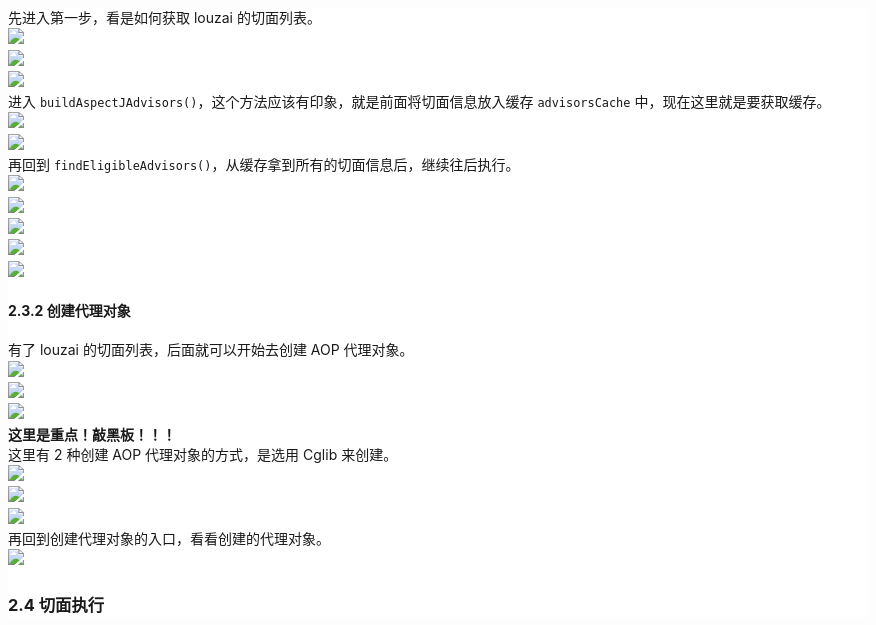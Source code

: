 先进入第一步，看是如何获取 louzai 的切面列表。<br />![](https://cdn.nlark.com/yuque/0/2022/png/396745/1666142093750-5b69c4bd-0faf-4103-9740-b93938b3f19c.png#clientId=udabac078-7e79-4&from=paste&id=ub0c3596a&originHeight=255&originWidth=945&originalType=url&ratio=1&rotation=0&showTitle=false&status=done&style=shadow&taskId=uac11c592-9153-4586-8299-dacb4d8a599&title=)<br />![](https://cdn.nlark.com/yuque/0/2022/png/396745/1666142094245-78440be1-dc01-48d3-83e9-6230c2e20f36.png#clientId=udabac078-7e79-4&from=paste&id=ub8a89757&originHeight=212&originWidth=896&originalType=url&ratio=1&rotation=0&showTitle=false&status=done&style=shadow&taskId=ua4c8b2eb-4bbb-4c4b-9abb-30f4142e2d0&title=)<br />![](https://cdn.nlark.com/yuque/0/2022/png/396745/1666142094347-18b600df-cb8b-402b-bc99-28570e885034.png#clientId=udabac078-7e79-4&from=paste&id=u8726a670&originHeight=232&originWidth=989&originalType=url&ratio=1&rotation=0&showTitle=false&status=done&style=shadow&taskId=ue9f64aef-387d-4e62-8198-f17ab400ddf&title=)<br />进入 `buildAspectJAdvisors()`，这个方法应该有印象，就是前面将切面信息放入缓存 `advisorsCache` 中，现在这里就是要获取缓存。<br />![](https://cdn.nlark.com/yuque/0/2022/png/396745/1666142094541-00f3d46e-2322-406d-b94e-d0a78752388b.png#clientId=udabac078-7e79-4&from=paste&id=uc479a9c9&originHeight=304&originWidth=923&originalType=url&ratio=1&rotation=0&showTitle=false&status=done&style=shadow&taskId=ub2f0b9ea-7af7-4dfc-8ece-b8bb57887c1&title=)<br />![](https://cdn.nlark.com/yuque/0/2022/png/396745/1666142094756-31876f6d-ea2f-4ad9-ad38-9c03b9c8e572.png#clientId=udabac078-7e79-4&from=paste&id=u470f92fb&originHeight=362&originWidth=1080&originalType=url&ratio=1&rotation=0&showTitle=false&status=done&style=shadow&taskId=u1ab696ed-0283-493d-9b0c-f96022d57bf&title=)<br />再回到 `findEligibleAdvisors()`，从缓存拿到所有的切面信息后，继续往后执行。<br />![](https://cdn.nlark.com/yuque/0/2022/png/396745/1666142094878-0ed6d36a-73b7-46fc-9c6d-1b33638cc6dc.png#clientId=udabac078-7e79-4&from=paste&id=u1f17e07c&originHeight=197&originWidth=1080&originalType=url&ratio=1&rotation=0&showTitle=false&status=done&style=shadow&taskId=uff6e4d66-a603-4dab-ae4c-58ced6badd2&title=)<br />![](https://cdn.nlark.com/yuque/0/2022/png/396745/1666142094935-22a3c87a-6e6b-4b55-9379-6d46c9ff7a8c.png#clientId=udabac078-7e79-4&from=paste&id=u65651cc6&originHeight=253&originWidth=993&originalType=url&ratio=1&rotation=0&showTitle=false&status=done&style=shadow&taskId=uc57c08d5-afb3-4850-94cd-6150f6b691b&title=)<br />![](https://cdn.nlark.com/yuque/0/2022/png/396745/1666142094952-2e23160a-a67d-4c8d-a71b-394505a34e54.png#clientId=udabac078-7e79-4&from=paste&id=u7d14cb04&originHeight=806&originWidth=990&originalType=url&ratio=1&rotation=0&showTitle=false&status=done&style=shadow&taskId=u7a949f0c-05f2-4f45-a349-c307260c78e&title=)<br />![](https://cdn.nlark.com/yuque/0/2022/png/396745/1666142095121-d3f19f07-9011-4224-af56-237b8d636403.png#clientId=udabac078-7e79-4&from=paste&id=uba4023c1&originHeight=296&originWidth=972&originalType=url&ratio=1&rotation=0&showTitle=false&status=done&style=shadow&taskId=uce2b45b7-c2d2-496f-8fb9-4f78f85d945&title=)<br />![](https://cdn.nlark.com/yuque/0/2022/png/396745/1666142096048-b5c3bf63-1717-4c39-84ec-2aff2f56a6c4.png#clientId=udabac078-7e79-4&from=paste&id=u544c6de4&originHeight=626&originWidth=1080&originalType=url&ratio=1&rotation=0&showTitle=false&status=done&style=shadow&taskId=u9621cb90-b6ae-40b7-9f06-8e1ff3c5d73&title=)
<a name="AmJIR"></a>
#### 2.3.2 创建代理对象
有了 louzai 的切面列表，后面就可以开始去创建 AOP 代理对象。<br />![](https://cdn.nlark.com/yuque/0/2022/png/396745/1666142096013-6c9f3700-4777-4f22-b328-663e5d1204d9.png#clientId=udabac078-7e79-4&from=paste&id=u5c2b5edf&originHeight=478&originWidth=1080&originalType=url&ratio=1&rotation=0&showTitle=false&status=done&style=shadow&taskId=u6631dccf-ea60-47cd-b6da-67f7089258a&title=)<br />![](https://cdn.nlark.com/yuque/0/2022/png/396745/1666142096160-00952196-1557-4709-ac99-63062d485b14.png#clientId=udabac078-7e79-4&from=paste&id=ub60a0517&originHeight=691&originWidth=1080&originalType=url&ratio=1&rotation=0&showTitle=false&status=done&style=shadow&taskId=u126c4c8a-2520-49df-b333-dd79e2fae16&title=)<br />![](https://cdn.nlark.com/yuque/0/2022/png/396745/1666142096252-40724066-ea9a-4346-b829-2d328c5b82ba.png#clientId=udabac078-7e79-4&from=paste&id=u984e1d37&originHeight=93&originWidth=1080&originalType=url&ratio=1&rotation=0&showTitle=false&status=done&style=shadow&taskId=u5198b0fa-fd56-4389-8e32-17723eac7d2&title=)<br />**这里是重点！敲黑板！！！**<br />这里有 2 种创建 AOP 代理对象的方式，是选用 Cglib 来创建。<br />![](https://cdn.nlark.com/yuque/0/2022/png/396745/1666142096614-5ff37b58-98b2-4cc1-a819-c808e74542cd.png#clientId=udabac078-7e79-4&from=paste&id=u52f709b5&originHeight=450&originWidth=1080&originalType=url&ratio=1&rotation=0&showTitle=false&status=done&style=shadow&taskId=u88f2f424-16fd-4d2b-8877-afbce275ca2&title=)<br />![](https://cdn.nlark.com/yuque/0/2022/png/396745/1666142097007-567ae2da-3f3a-42e3-bf28-68598565b453.png#clientId=udabac078-7e79-4&from=paste&id=ua6a82ca5&originHeight=271&originWidth=1080&originalType=url&ratio=1&rotation=0&showTitle=false&status=done&style=shadow&taskId=u735f2282-5b14-4edf-befb-30cfdbc1487&title=)<br />![](https://cdn.nlark.com/yuque/0/2022/png/396745/1666142097549-d0ce0cb2-c43d-4564-9438-dd1c842b15a4.png#clientId=udabac078-7e79-4&from=paste&id=uaab00155&originHeight=349&originWidth=1080&originalType=url&ratio=1&rotation=0&showTitle=false&status=done&style=shadow&taskId=u9c195eff-f01d-4869-8cfc-0ffe45d6451&title=)<br />再回到创建代理对象的入口，看看创建的代理对象。<br />![](https://cdn.nlark.com/yuque/0/2022/png/396745/1666142097942-0469d33f-d10f-481f-874e-5db4ffad38fd.png#clientId=udabac078-7e79-4&from=paste&id=uc4bc631d&originHeight=626&originWidth=1080&originalType=url&ratio=1&rotation=0&showTitle=false&status=done&style=shadow&taskId=u5dd9fd75-d19e-4264-8e2a-d2e7c5e53c9&title=)
<a name="hXvWm"></a>
### 2.4 切面执行